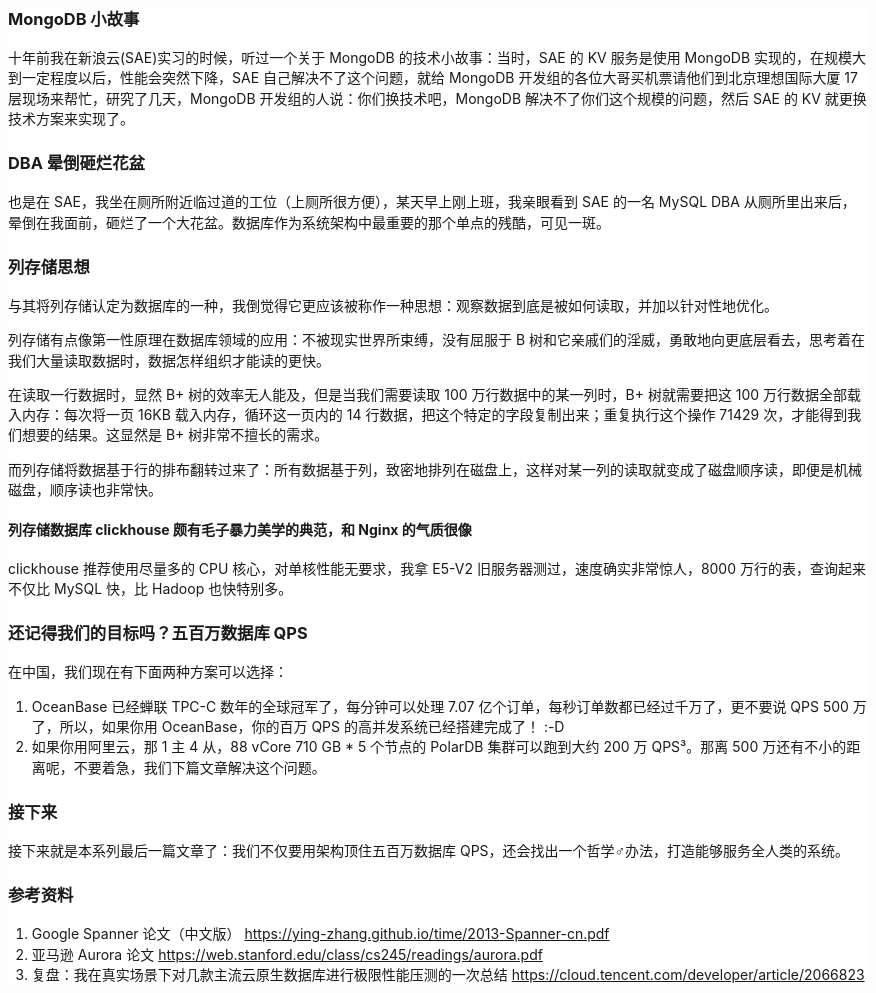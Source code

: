 ### MongoDB 小故事

十年前我在新浪云(SAE)实习的时候，听过一个关于 MongoDB 的技术小故事：当时，SAE 的 KV 服务是使用 MongoDB 实现的，在规模大到一定程度以后，性能会突然下降，SAE 自己解决不了这个问题，就给 MongoDB 开发组的各位大哥买机票请他们到北京理想国际大厦 17 层现场来帮忙，研究了几天，MongoDB 开发组的人说：你们换技术吧，MongoDB 解决不了你们这个规模的问题，然后 SAE 的 KV 就更换技术方案来实现了。

### DBA 晕倒砸烂花盆

也是在 SAE，我坐在厕所附近临过道的工位（上厕所很方便），某天早上刚上班，我亲眼看到 SAE 的一名 MySQL DBA 从厕所里出来后，晕倒在我面前，砸烂了一个大花盆。数据库作为系统架构中最重要的那个单点的残酷，可见一斑。

### 列存储思想

与其将列存储认定为数据库的一种，我倒觉得它更应该被称作一种思想：观察数据到底是被如何读取，并加以针对性地优化。

列存储有点像第一性原理在数据库领域的应用：不被现实世界所束缚，没有屈服于 B 树和它亲戚们的淫威，勇敢地向更底层看去，思考着在我们大量读取数据时，数据怎样组织才能读的更快。

在读取一行数据时，显然 B+ 树的效率无人能及，但是当我们需要读取 100 万行数据中的某一列时，B+ 树就需要把这 100 万行数据全部载入内存：每次将一页 16KB 载入内存，循环这一页内的 14 行数据，把这个特定的字段复制出来；重复执行这个操作 71429 次，才能得到我们想要的结果。这显然是 B+ 树非常不擅长的需求。

而列存储将数据基于行的排布翻转过来了：所有数据基于列，致密地排列在磁盘上，这样对某一列的读取就变成了磁盘顺序读，即便是机械磁盘，顺序读也非常快。

#### 列存储数据库 clickhouse 颇有毛子暴力美学的典范，和 Nginx 的气质很像

clickhouse 推荐使用尽量多的 CPU 核心，对单核性能无要求，我拿 E5-V2 旧服务器测过，速度确实非常惊人，8000 万行的表，查询起来不仅比 MySQL 快，比 Hadoop 也快特别多。

### 还记得我们的目标吗？五百万数据库 QPS

在中国，我们现在有下面两种方案可以选择：

1. OceanBase 已经蝉联 TPC-C 数年的全球冠军了，每分钟可以处理 7.07 亿个订单，每秒订单数都已经过千万了，更不要说 QPS 500 万了，所以，如果你用 OceanBase，你的百万 QPS 的高并发系统已经搭建完成了！ :-D
2. 如果你用阿里云，那 1 主 4 从，88 vCore 710 GB * 5 个节点的 PolarDB 集群可以跑到大约 200 万 QPS³。那离 500 万还有不小的距离呢，不要着急，我们下篇文章解决这个问题。

### 接下来

接下来就是本系列最后一篇文章了：我们不仅要用架构顶住五百万数据库 QPS，还会找出一个哲学♂办法，打造能够服务全人类的系统。

### 参考资料

1. Google Spanner 论文（中文版） https://ying-zhang.github.io/time/2013-Spanner-cn.pdf
2. 亚马逊 Aurora 论文 https://web.stanford.edu/class/cs245/readings/aurora.pdf
3. 复盘：我在真实场景下对几款主流云原生数据库进行极限性能压测的一次总结  https://cloud.tencent.com/developer/article/2066823


